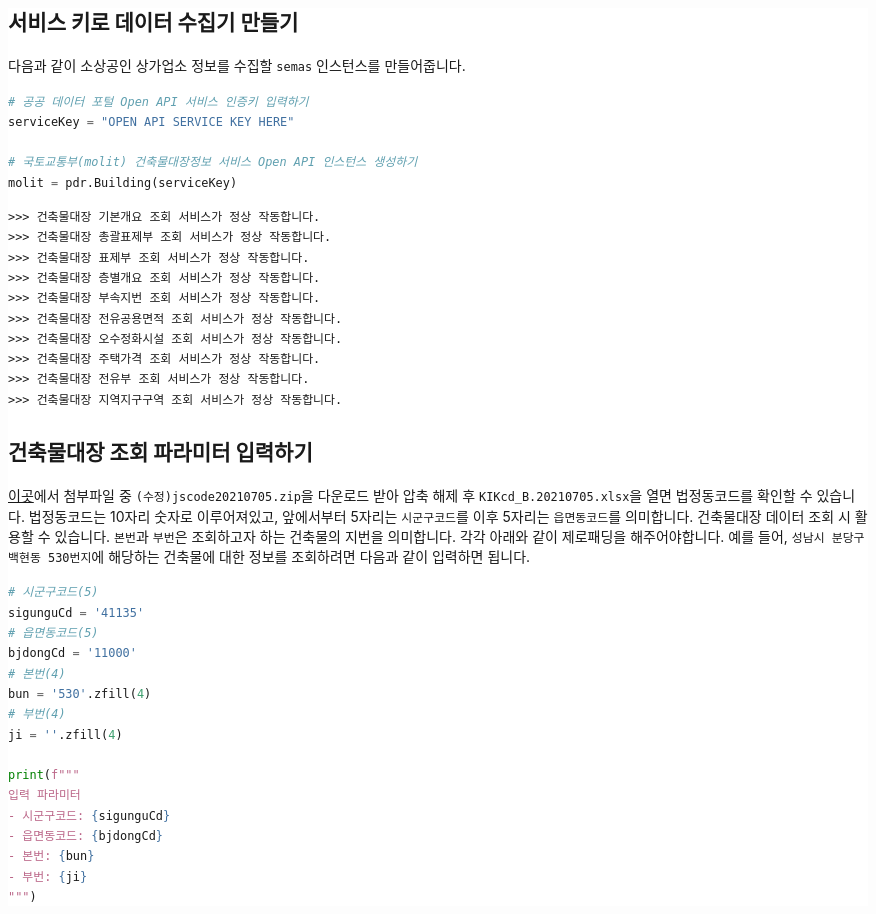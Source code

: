     

## 서비스 키로 데이터 수집기 만들기

다음과 같이 소상공인 상가업소 정보를 수집할 `semas` 인스턴스를 만들어줍니다. 



```python
# 공공 데이터 포털 Open API 서비스 인증키 입력하기
serviceKey = "OPEN API SERVICE KEY HERE"

# 국토교통부(molit) 건축물대장정보 서비스 Open API 인스턴스 생성하기
molit = pdr.Building(serviceKey)
```

    >>> 건축물대장 기본개요 조회 서비스가 정상 작동합니다.
    >>> 건축물대장 총괄표제부 조회 서비스가 정상 작동합니다.
    >>> 건축물대장 표제부 조회 서비스가 정상 작동합니다.
    >>> 건축물대장 층별개요 조회 서비스가 정상 작동합니다.
    >>> 건축물대장 부속지번 조회 서비스가 정상 작동합니다.
    >>> 건축물대장 전유공용면적 조회 서비스가 정상 작동합니다.
    >>> 건축물대장 오수정화시설 조회 서비스가 정상 작동합니다.
    >>> 건축물대장 주택가격 조회 서비스가 정상 작동합니다.
    >>> 건축물대장 전유부 조회 서비스가 정상 작동합니다.
    >>> 건축물대장 지역지구구역 조회 서비스가 정상 작동합니다.
    

## 건축물대장 조회 파라미터 입력하기

[이곳](https://www.mois.go.kr/frt/bbs/type001/commonSelectBoardArticle.do?bbsId=BBSMSTR_000000000052&nttId=85215)에서 첨부파일 중 `(수정)jscode20210705.zip`을 다운로드 받아 압축 해제 후 `KIKcd_B.20210705.xlsx`을 열면 법정동코드를 확인할 수 있습니다. 법정동코드는 10자리 숫자로 이루어져있고, 앞에서부터 5자리는 `시군구코드`를 이후 5자리는 `읍면동코드`를 의미합니다. 건축물대장 데이터 조회 시 활용할 수 있습니다. `본번`과 `부번`은 조회하고자 하는 건축물의 지번을 의미합니다. 각각 아래와 같이 제로패딩을 해주어야합니다. 예를 들어, `성남시 분당구 백현동 530번지`에 해당하는 건축물에 대한 정보를 조회하려면 다음과 같이 입력하면 됩니다.


```python
# 시군구코드(5)
sigunguCd = '41135'
# 읍면동코드(5)
bjdongCd = '11000'
# 본번(4)
bun = '530'.zfill(4) 
# 부번(4)
ji = ''.zfill(4)

print(f"""
입력 파라미터
- 시군구코드: {sigunguCd}
- 읍면동코드: {bjdongCd}
- 본번: {bun}
- 부번: {ji}
""")
```
